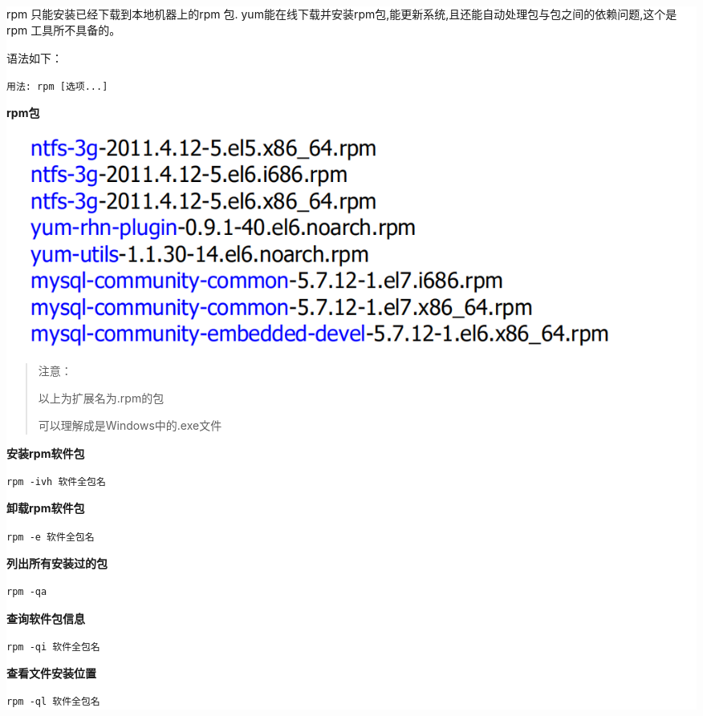 rpm 只能安装已经下载到本地机器上的rpm 包. yum能在线下载并安装rpm包,能更新系统,且还能自动处理包与包之间的依赖问题,这个是rpm 工具所不具备的。

语法如下：

```shell
用法: rpm [选项...]
```

**rpm包**

![1577255859260](assets/1577255859260.png)

> 注意：
>
> 以上为扩展名为.rpm的包
>
> 可以理解成是Windows中的.exe文件

**安装rpm软件包**

```shell
rpm -ivh 软件全包名
```

**卸载rpm软件包**

```shell
rpm -e 软件全包名      
```

**列出所有安装过的包**

```shell
rpm -qa
```

**查询软件包信息**

```shell
rpm -qi 软件全包名
```

**查看文件安装位置** 

```shell
rpm -ql 软件全包名
```
